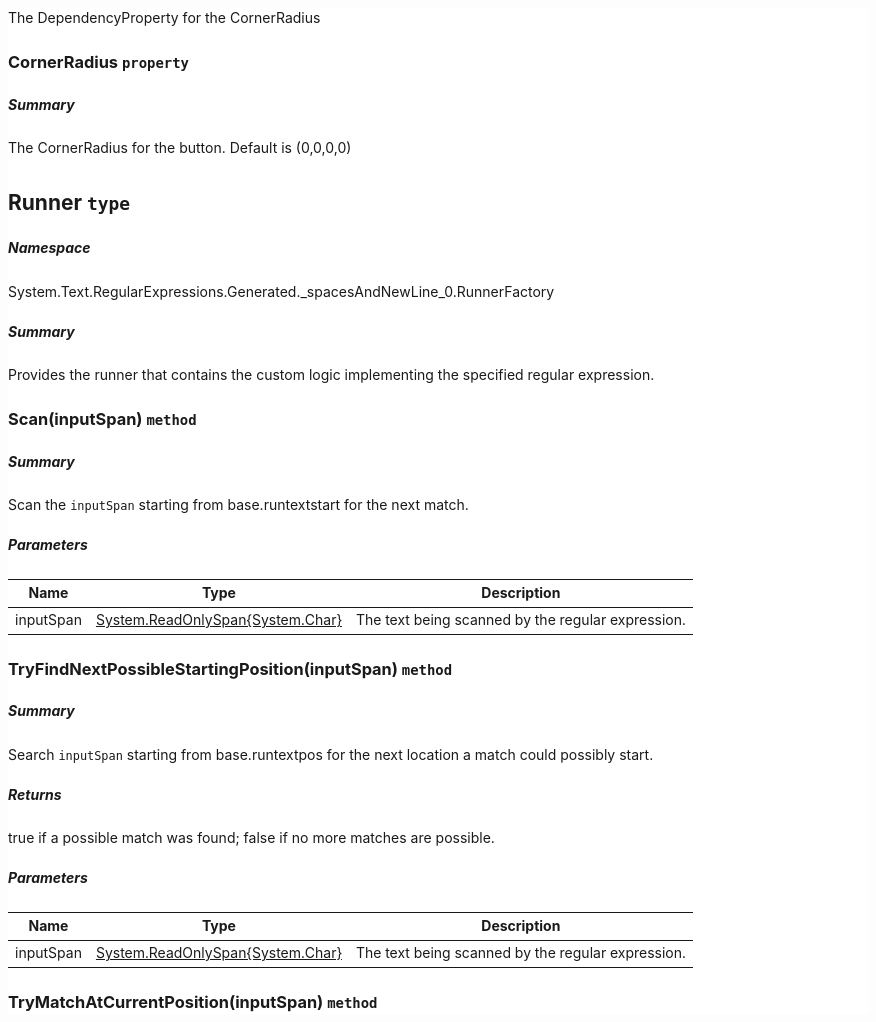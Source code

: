 The DependencyProperty for the CornerRadius

<a name='P-JMWToolkit-MVVM-Controls-RoundedCornerButton-CornerRadius'></a>
### CornerRadius `property`

##### Summary

The CornerRadius for the button. Default is (0,0,0,0)

<a name='T-System-Text-RegularExpressions-Generated-_spacesAndNewLine_0-RunnerFactory-Runner'></a>
## Runner `type`

##### Namespace

System.Text.RegularExpressions.Generated._spacesAndNewLine_0.RunnerFactory

##### Summary

Provides the runner that contains the custom logic implementing the specified regular expression.

<a name='M-System-Text-RegularExpressions-Generated-_spacesAndNewLine_0-RunnerFactory-Runner-Scan-System-ReadOnlySpan{System-Char}-'></a>
### Scan(inputSpan) `method`

##### Summary

Scan the `inputSpan` starting from base.runtextstart for the next match.

##### Parameters

| Name | Type | Description |
| ---- | ---- | ----------- |
| inputSpan | [System.ReadOnlySpan{System.Char}](http://msdn.microsoft.com/query/dev14.query?appId=Dev14IDEF1&l=EN-US&k=k:System.ReadOnlySpan 'System.ReadOnlySpan{System.Char}') | The text being scanned by the regular expression. |

<a name='M-System-Text-RegularExpressions-Generated-_spacesAndNewLine_0-RunnerFactory-Runner-TryFindNextPossibleStartingPosition-System-ReadOnlySpan{System-Char}-'></a>
### TryFindNextPossibleStartingPosition(inputSpan) `method`

##### Summary

Search `inputSpan` starting from base.runtextpos for the next location a match could possibly start.

##### Returns

true if a possible match was found; false if no more matches are possible.

##### Parameters

| Name | Type | Description |
| ---- | ---- | ----------- |
| inputSpan | [System.ReadOnlySpan{System.Char}](http://msdn.microsoft.com/query/dev14.query?appId=Dev14IDEF1&l=EN-US&k=k:System.ReadOnlySpan 'System.ReadOnlySpan{System.Char}') | The text being scanned by the regular expression. |

<a name='M-System-Text-RegularExpressions-Generated-_spacesAndNewLine_0-RunnerFactory-Runner-TryMatchAtCurrentPosition-System-ReadOnlySpan{System-Char}-'></a>
### TryMatchAtCurrentPosition(inputSpan) `method`
